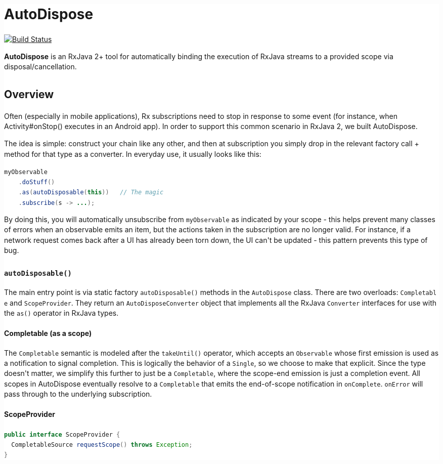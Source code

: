 AutoDispose
===========

[![Build Status](https://travis-ci.com/uber/AutoDispose.svg?branch=master)](https://travis-ci.org/uber/AutoDispose)

**AutoDispose** is an RxJava 2+ tool for automatically binding the execution of RxJava streams to a 
provided scope via disposal/cancellation.

Overview
--------

Often (especially in mobile applications), Rx subscriptions need to stop in response to some event 
(for instance, when Activity#onStop() executes in an Android app). In order to support this common 
scenario in RxJava 2, we built AutoDispose.

The idea is simple: construct your chain like any other, and then at subscription you simply drop in
the relevant factory call + method for that type as a converter. In everyday use, it 
 usually looks like this: 

```java
myObservable
    .doStuff()
    .as(autoDisposable(this))   // The magic
    .subscribe(s -> ...);
```

By doing this, you will automatically unsubscribe from `myObservable` as indicated by your 
scope - this helps prevent many classes of errors when an observable emits an item, but the actions 
taken in the subscription are no longer valid. For instance, if a network request comes back after a
 UI has already been torn down, the UI can't be updated - this pattern prevents this type of bug.

### `autoDisposable()`

The main entry point is via static factory `autoDisposable()` methods in the `AutoDispose` class. 
There are two overloads: `Completable` and `ScopeProvider`. They return an 
`AutoDisposeConverter` object that implements all the RxJava `Converter` interfaces for use with
the `as()` operator in RxJava types.

#### Completable (as a scope)

The `Completable` semantic is modeled after the `takeUntil()` operator, which accepts an `Observable` 
whose first emission is used as a notification to signal completion. This is logically the 
behavior of a `Single`, so we choose to make that explicit. Since the type doesn't matter, we 
simplify this further to just be a `Completable`, where the scope-end emission is just a completion event.
All scopes in AutoDispose eventually resolve to a `Completable` that emits the end-of-scope notification
in `onComplete`. `onError` will pass through to the underlying subscription.

#### ScopeProvider

```java
public interface ScopeProvider {
  CompletableSource requestScope() throws Exception;
}
```
